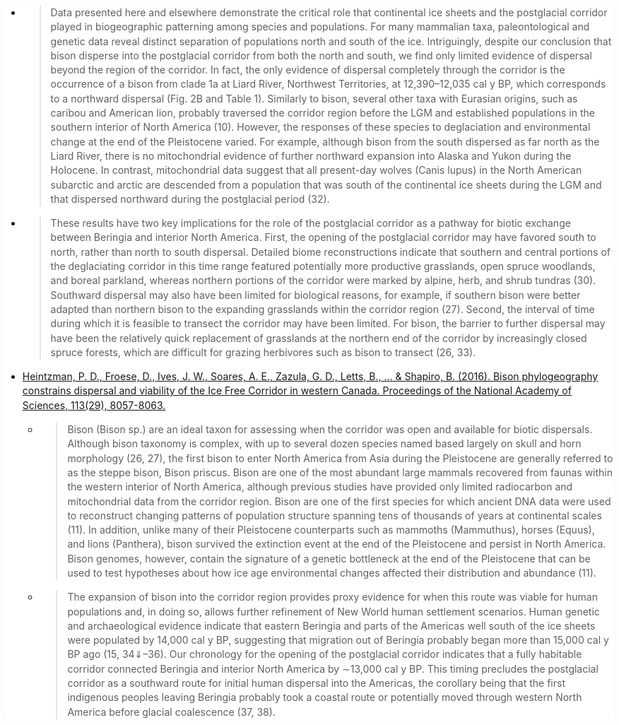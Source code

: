   * > Data presented here and elsewhere demonstrate the critical role that continental ice sheets and the postglacial corridor played in biogeographic patterning among species and populations. For many mammalian taxa, paleontological and genetic data reveal distinct separation of populations north and south of the ice. Intriguingly, despite our conclusion that bison disperse into the postglacial corridor from both the north and south, we find only limited evidence of dispersal beyond the region of the corridor. In fact, the only evidence of dispersal completely through the corridor is the occurrence of a bison from clade 1a at Liard River, Northwest Territories, at 12,390–12,035 cal y BP, which corresponds to a northward dispersal (Fig. 2B and Table 1). Similarly to bison, several other taxa with Eurasian origins, such as caribou and American lion, probably traversed the corridor region before the LGM and established populations in the southern interior of North America (10). However, the responses of these species to deglaciation and environmental change at the end of the Pleistocene varied. For example, although bison from the south dispersed as far north as the Liard River, there is no mitochondrial evidence of further northward expansion into Alaska and Yukon during the Holocene. In contrast, mitochondrial data suggest that all present-day wolves (Canis lupus) in the North American subarctic and arctic are descended from a population that was south of the continental ice sheets during the LGM and that dispersed northward during the postglacial period (32).
  * > These results have two key implications for the role of the postglacial corridor as a pathway for biotic exchange between Beringia and interior North America. First, the opening of the postglacial corridor may have favored south to north, rather than north to south dispersal. Detailed biome reconstructions indicate that southern and central portions of the deglaciating corridor in this time range featured potentially more productive grasslands, open spruce woodlands, and boreal parkland, whereas northern portions of the corridor were marked by alpine, herb, and shrub tundras (30). Southward dispersal may also have been limited for biological reasons, for example, if southern bison were better adapted than northern bison to the expanding grasslands within the corridor region (27). Second, the interval of time during which it is feasible to transect the corridor may have been limited. For bison, the barrier to further dispersal may have been the relatively quick replacement of grasslands at the northern end of the corridor by increasingly closed spruce forests, which are difficult for grazing herbivores such as bison to transect (26, 33).
* [Heintzman, P. D., Froese, D., Ives, J. W., Soares, A. E., Zazula, G. D., Letts, B., ... & Shapiro, B. (2016). Bison phylogeography constrains dispersal and viability of the Ice Free Corridor in western Canada. Proceedings of the National Academy of Sciences, 113(29), 8057-8063.](https://www.pnas.org/content/113/29/8057)
  * > Bison (Bison sp.) are an ideal taxon for assessing when the corridor was open and available for biotic dispersals. Although bison taxonomy is complex, with up to several dozen species named based largely on skull and horn morphology (26, 27), the first bison to enter North America from Asia during the Pleistocene are generally referred to as the steppe bison, Bison priscus. Bison are one of the most abundant large mammals recovered from faunas within the western interior of North America, although previous studies have provided only limited radiocarbon and mitochondrial data from the corridor region. Bison are one of the first species for which ancient DNA data were used to reconstruct changing patterns of population structure spanning tens of thousands of years at continental scales (11). In addition, unlike many of their Pleistocene counterparts such as mammoths (Mammuthus), horses (Equus), and lions (Panthera), bison survived the extinction event at the end of the Pleistocene and persist in North America. Bison genomes, however, contain the signature of a genetic bottleneck at the end of the Pleistocene that can be used to test hypotheses about how ice age environmental changes affected their distribution and abundance (11).
  * > The expansion of bison into the corridor region provides proxy evidence for when this route was viable for human populations and, in doing so, allows further refinement of New World human settlement scenarios. Human genetic and archaeological evidence indicate that eastern Beringia and parts of the Americas well south of the ice sheets were populated by 14,000 cal y BP, suggesting that migration out of Beringia probably began more than 15,000 cal y BP ago (15, 34⇓–36). Our chronology for the opening of the postglacial corridor indicates that a fully habitable corridor connected Beringia and interior North America by ∼13,000 cal y BP. This timing precludes the postglacial corridor as a southward route for initial human dispersal into the Americas, the corollary being that the first indigenous peoples leaving Beringia probably took a coastal route or potentially moved through western North America before glacial coalescence (37, 38).